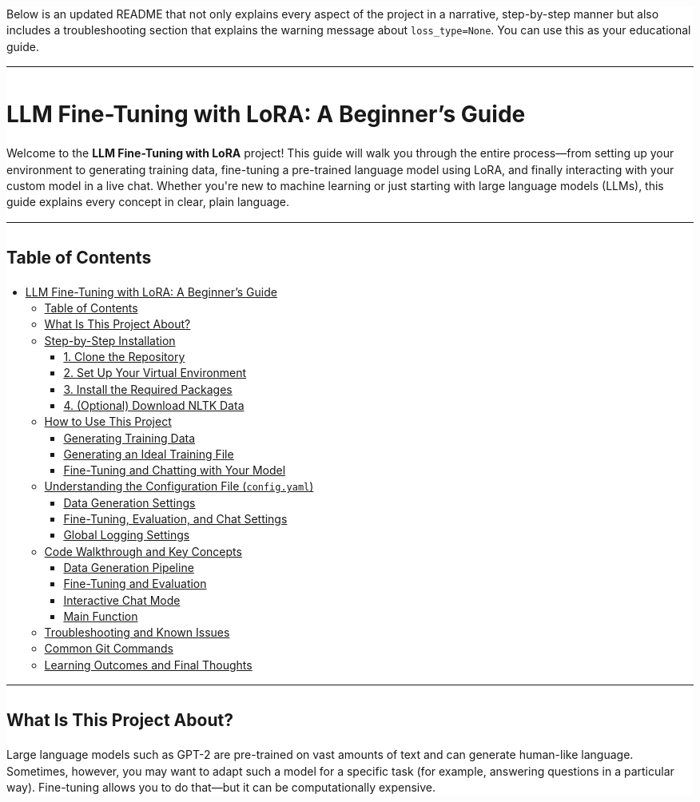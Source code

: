 Below is an updated README that not only explains every aspect of the project in a narrative, step-by-step manner but also includes a troubleshooting section that explains the warning message about `loss_type=None`. You can use this as your educational guide.

---

# LLM Fine-Tuning with LoRA: A Beginner’s Guide

Welcome to the **LLM Fine-Tuning with LoRA** project! This guide will walk you through the entire process—from setting up your environment to generating training data, fine-tuning a pre-trained language model using LoRA, and finally interacting with your custom model in a live chat. Whether you're new to machine learning or just starting with large language models (LLMs), this guide explains every concept in clear, plain language.

---

## Table of Contents

- [LLM Fine-Tuning with LoRA: A Beginner’s Guide](#llm-fine-tuning-with-lora-a-beginners-guide)
  - [Table of Contents](#table-of-contents)
  - [What Is This Project About?](#what-is-this-project-about)
  - [Step-by-Step Installation](#step-by-step-installation)
    - [1. Clone the Repository](#1-clone-the-repository)
    - [2. Set Up Your Virtual Environment](#2-set-up-your-virtual-environment)
    - [3. Install the Required Packages](#3-install-the-required-packages)
    - [4. (Optional) Download NLTK Data](#4-optional-download-nltk-data)
  - [How to Use This Project](#how-to-use-this-project)
    - [Generating Training Data](#generating-training-data)
    - [Generating an Ideal Training File](#generating-an-ideal-training-file)
    - [Fine-Tuning and Chatting with Your Model](#fine-tuning-and-chatting-with-your-model)
  - [Understanding the Configuration File (`config.yaml`)](#understanding-the-configuration-file-configyaml)
    - [Data Generation Settings](#data-generation-settings)
    - [Fine-Tuning, Evaluation, and Chat Settings](#fine-tuning-evaluation-and-chat-settings)
    - [Global Logging Settings](#global-logging-settings)
  - [Code Walkthrough and Key Concepts](#code-walkthrough-and-key-concepts)
    - [Data Generation Pipeline](#data-generation-pipeline)
    - [Fine-Tuning and Evaluation](#fine-tuning-and-evaluation)
    - [Interactive Chat Mode](#interactive-chat-mode)
    - [Main Function](#main-function)
  - [Troubleshooting and Known Issues](#troubleshooting-and-known-issues)
  - [Common Git Commands](#common-git-commands)
  - [Learning Outcomes and Final Thoughts](#learning-outcomes-and-final-thoughts)

---

## What Is This Project About?

Large language models such as GPT-2 are pre-trained on vast amounts of text and can generate human-like language. Sometimes, however, you may want to adapt such a model for a specific task (for example, answering questions in a particular way). Fine-tuning allows you to do that—but it can be computationally expensive.

